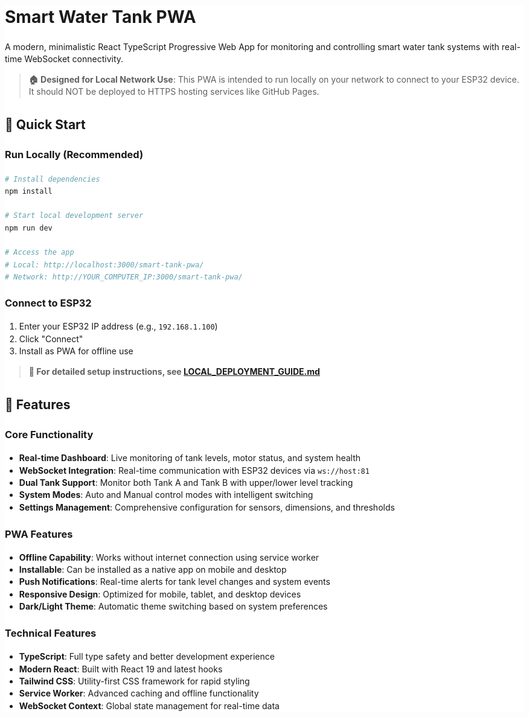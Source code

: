 # Smart Water Tank PWA

A modern, minimalistic React TypeScript Progressive Web App for monitoring and controlling smart water tank systems with real-time WebSocket connectivity.

> **🏠 Designed for Local Network Use**: This PWA is intended to run locally on your network to connect to your ESP32 device. It should NOT be deployed to HTTPS hosting services like GitHub Pages.

## 🚀 Quick Start

### **Run Locally (Recommended)**
```bash
# Install dependencies
npm install

# Start local development server
npm run dev

# Access the app
# Local: http://localhost:3000/smart-tank-pwa/
# Network: http://YOUR_COMPUTER_IP:3000/smart-tank-pwa/
```

### **Connect to ESP32**
1. Enter your ESP32 IP address (e.g., `192.168.1.100`)
2. Click "Connect"
3. Install as PWA for offline use

> **📖 For detailed setup instructions, see [LOCAL_DEPLOYMENT_GUIDE.md](./LOCAL_DEPLOYMENT_GUIDE.md)**

## 🚀 Features

### Core Functionality
- **Real-time Dashboard**: Live monitoring of tank levels, motor status, and system health
- **WebSocket Integration**: Real-time communication with ESP32 devices via `ws://host:81`
- **Dual Tank Support**: Monitor both Tank A and Tank B with upper/lower level tracking
- **System Modes**: Auto and Manual control modes with intelligent switching
- **Settings Management**: Comprehensive configuration for sensors, dimensions, and thresholds

### PWA Features
- **Offline Capability**: Works without internet connection using service worker
- **Installable**: Can be installed as a native app on mobile and desktop
- **Push Notifications**: Real-time alerts for tank level changes and system events
- **Responsive Design**: Optimized for mobile, tablet, and desktop devices
- **Dark/Light Theme**: Automatic theme switching based on system preferences

### Technical Features
- **TypeScript**: Full type safety and better development experience
- **Modern React**: Built with React 19 and latest hooks
- **Tailwind CSS**: Utility-first CSS framework for rapid styling
- **Service Worker**: Advanced caching and offline functionality
- **WebSocket Context**: Global state management for real-time data
